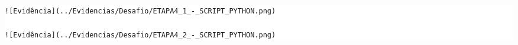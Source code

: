     ![Evidência](../Evidencias/Desafio/ETAPA4_1_-_SCRIPT_PYTHON.png)

    ![Evidência](../Evidencias/Desafio/ETAPA4_2_-_SCRIPT_PYTHON.png)
